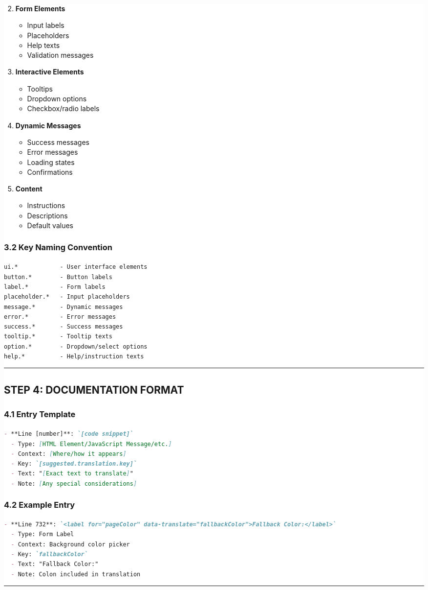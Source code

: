 2. **Form Elements**
   - Input labels
   - Placeholders
   - Help texts
   - Validation messages

3. **Interactive Elements**
   - Tooltips
   - Dropdown options
   - Checkbox/radio labels

4. **Dynamic Messages**
   - Success messages
   - Error messages
   - Loading states
   - Confirmations

5. **Content**
   - Instructions
   - Descriptions
   - Default values

### 3.2 Key Naming Convention
```
ui.*            - User interface elements
button.*        - Button labels
label.*         - Form labels
placeholder.*   - Input placeholders
message.*       - Dynamic messages
error.*         - Error messages
success.*       - Success messages
tooltip.*       - Tooltip texts
option.*        - Dropdown/select options
help.*          - Help/instruction texts
```

---

## STEP 4: DOCUMENTATION FORMAT

### 4.1 Entry Template
```markdown
- **Line [number]**: `[code snippet]`
  - Type: [HTML Element/JavaScript Message/etc.]
  - Context: [Where/how it appears]
  - Key: `[suggested.translation.key]`
  - Text: "[Exact text to translate]"
  - Note: [Any special considerations]
```

### 4.2 Example Entry
```markdown
- **Line 732**: `<label for="pageColor" data-translate="fallbackColor">Fallback Color:</label>`
  - Type: Form Label
  - Context: Background color picker
  - Key: `fallbackColor`
  - Text: "Fallback Color:"
  - Note: Colon included in translation
```

---